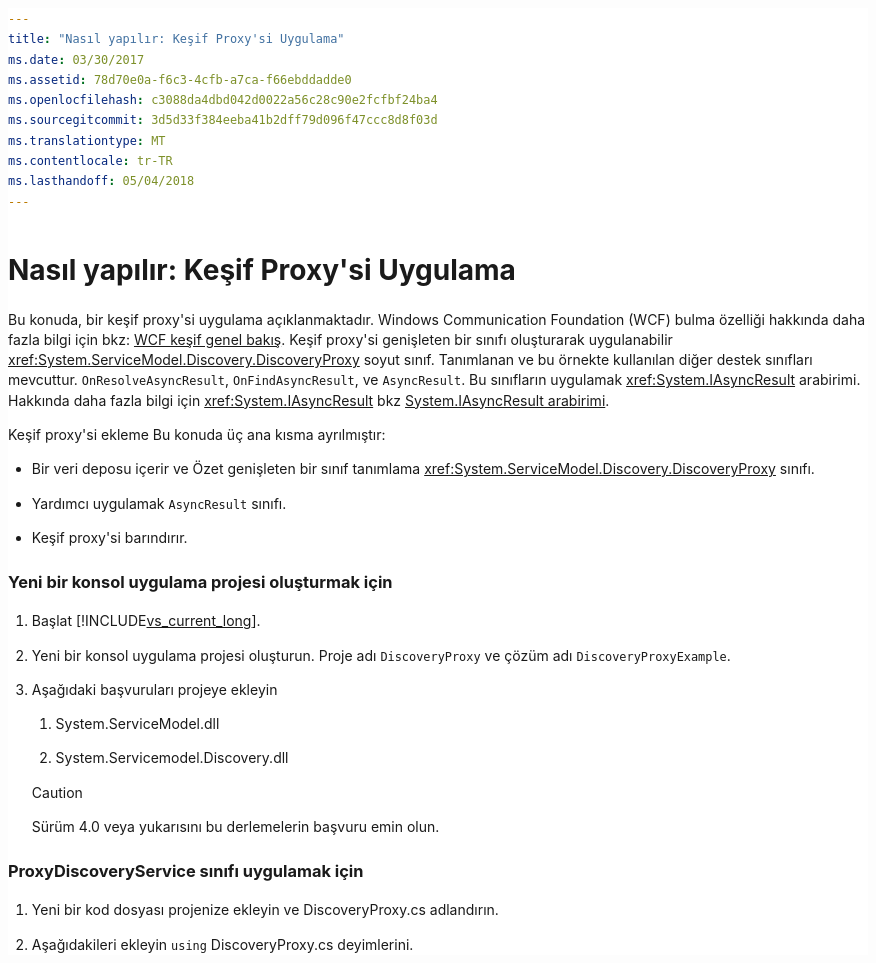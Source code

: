 ```yaml
---
title: "Nasıl yapılır: Keşif Proxy'si Uygulama"
ms.date: 03/30/2017
ms.assetid: 78d70e0a-f6c3-4cfb-a7ca-f66ebddadde0
ms.openlocfilehash: c3088da4dbd042d0022a56c28c90e2fcfbf24ba4
ms.sourcegitcommit: 3d5d33f384eeba41b2dff79d096f47ccc8d8f03d
ms.translationtype: MT
ms.contentlocale: tr-TR
ms.lasthandoff: 05/04/2018
---
```

# <a name="how-to-implement-a-discovery-proxy"></a>Nasıl yapılır: Keşif Proxy'si Uygulama
Bu konuda, bir keşif proxy'si uygulama açıklanmaktadır. Windows Communication Foundation (WCF) bulma özelliği hakkında daha fazla bilgi için bkz: [WCF keşif genel bakış](../../../../docs/framework/wcf/feature-details/wcf-discovery-overview.md). Keşif proxy'si genişleten bir sınıfı oluşturarak uygulanabilir <xref:System.ServiceModel.Discovery.DiscoveryProxy> soyut sınıf. Tanımlanan ve bu örnekte kullanılan diğer destek sınıfları mevcuttur. `OnResolveAsyncResult`, `OnFindAsyncResult`, ve `AsyncResult`. Bu sınıfların uygulamak <xref:System.IAsyncResult> arabirimi. Hakkında daha fazla bilgi için <xref:System.IAsyncResult> bkz [System.IAsyncResult arabirimi](xref:System.IAsyncResult).
  
 Keşif proxy'si ekleme Bu konuda üç ana kısma ayrılmıştır:  
  
-   Bir veri deposu içerir ve Özet genişleten bir sınıf tanımlama <xref:System.ServiceModel.Discovery.DiscoveryProxy> sınıfı.  
  
-   Yardımcı uygulamak `AsyncResult` sınıfı.  
  
-   Keşif proxy'si barındırır.  
  
### <a name="to-create-a-new-console-application-project"></a>Yeni bir konsol uygulama projesi oluşturmak için  
  
1.  Başlat [!INCLUDE[vs_current_long](../../../../includes/vs-current-long-md.md)].  
  
2.  Yeni bir konsol uygulama projesi oluşturun. Proje adı `DiscoveryProxy` ve çözüm adı `DiscoveryProxyExample`.  
  
3.  Aşağıdaki başvuruları projeye ekleyin  
  
    1.  System.ServiceModel.dll  
  
    2.  System.Servicemodel.Discovery.dll  
  
    > [!CAUTION]
    >  Sürüm 4.0 veya yukarısını bu derlemelerin başvuru emin olun.  
  
### <a name="to-implement-the-proxydiscoveryservice-class"></a>ProxyDiscoveryService sınıfı uygulamak için  
  
1.  Yeni bir kod dosyası projenize ekleyin ve DiscoveryProxy.cs adlandırın.  
  
2.  Aşağıdakileri ekleyin `using` DiscoveryProxy.cs deyimlerini.  
  